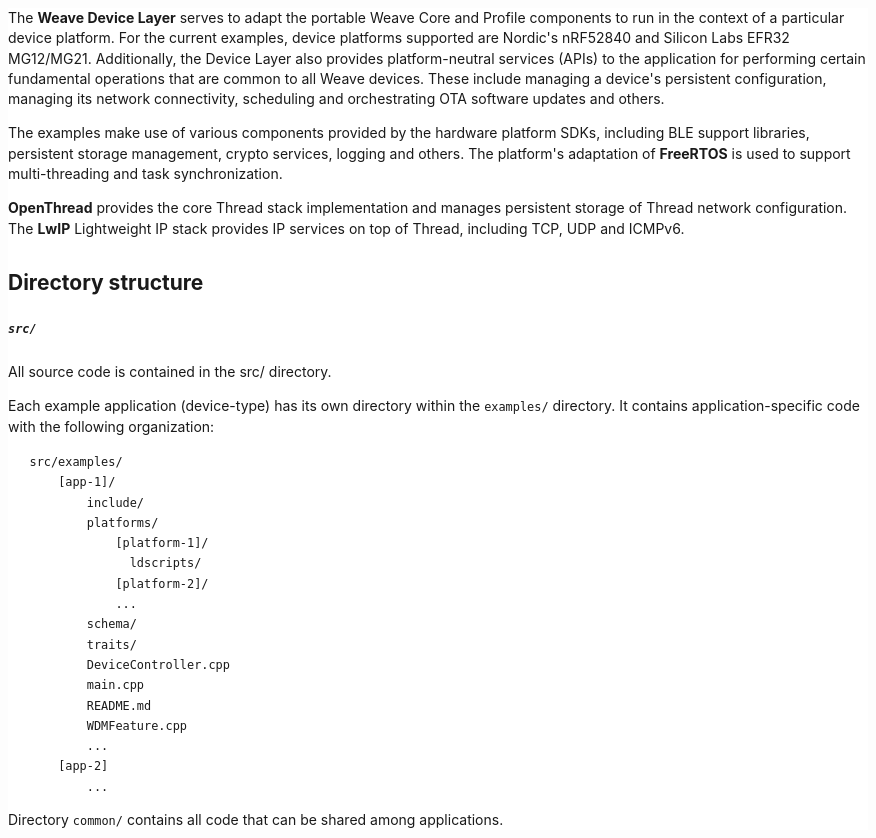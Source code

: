 The **Weave Device Layer** serves to adapt the portable Weave Core and
Profile components to run in the context of a particular device
platform. For the current examples, device platforms supported are
Nordic's nRF52840 and Silicon Labs EFR32 MG12/MG21.  Additionally, the
Device Layer also provides platform-neutral services (APIs) to the
application for performing certain fundamental operations that are
common to all Weave devices.  These include managing a device's
persistent configuration, managing its network connectivity, scheduling
and orchestrating OTA software updates and others.

The examples make use of various components provided by the hardware
platform SDKs, including BLE support libraries, persistent storage
management, crypto services, logging and others.  The platform's
adaptation of **FreeRTOS** is used to support multi-threading and task
synchronization.

**OpenThread** provides the core Thread stack implementation and manages
persistent storage of Thread network configuration.  The **LwIP**
Lightweight IP stack provides IP services on top of Thread, including
TCP, UDP and ICMPv6.

<a name="directory-structure"></a>

## Directory structure

##### `src/`

All source code is contained in the src/ directory.

Each example application (device-type) has its own directory within the
`examples/` directory. It contains application-specific code with the
following organization:

```
   src/examples/
       [app-1]/
           include/
           platforms/
               [platform-1]/
                 ldscripts/
               [platform-2]/
               ...
           schema/
           traits/
           DeviceController.cpp
           main.cpp
           README.md
           WDMFeature.cpp
           ...
       [app-2]
           ...
```

Directory `common/` contains all code that can be shared among
applications.


[OPENTHREAD]: https://github.com/openthread/openthread
[OPENWEAVE]: https://github.com/openweave/openweave-core